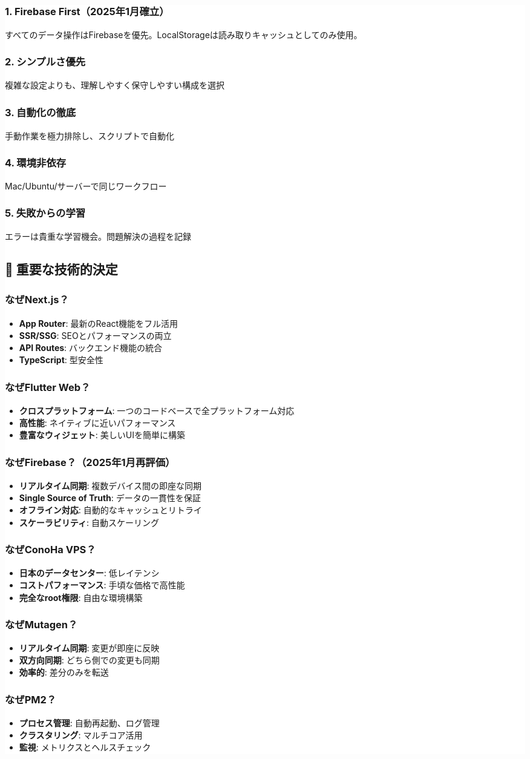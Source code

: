 ### 1. Firebase First（2025年1月確立）
すべてのデータ操作はFirebaseを優先。LocalStorageは読み取りキャッシュとしてのみ使用。

### 2. シンプルさ優先
複雑な設定よりも、理解しやすく保守しやすい構成を選択

### 3. 自動化の徹底
手動作業を極力排除し、スクリプトで自動化

### 4. 環境非依存
Mac/Ubuntu/サーバーで同じワークフロー

### 5. 失敗からの学習
エラーは貴重な学習機会。問題解決の過程を記録

## 🔑 重要な技術的決定

### なぜNext.js？
- **App Router**: 最新のReact機能をフル活用
- **SSR/SSG**: SEOとパフォーマンスの両立
- **API Routes**: バックエンド機能の統合
- **TypeScript**: 型安全性

### なぜFlutter Web？
- **クロスプラットフォーム**: 一つのコードベースで全プラットフォーム対応
- **高性能**: ネイティブに近いパフォーマンス
- **豊富なウィジェット**: 美しいUIを簡単に構築

### なぜFirebase？（2025年1月再評価）
- **リアルタイム同期**: 複数デバイス間の即座な同期
- **Single Source of Truth**: データの一貫性を保証
- **オフライン対応**: 自動的なキャッシュとリトライ
- **スケーラビリティ**: 自動スケーリング

### なぜConoHa VPS？
- **日本のデータセンター**: 低レイテンシ
- **コストパフォーマンス**: 手頃な価格で高性能
- **完全なroot権限**: 自由な環境構築

### なぜMutagen？
- **リアルタイム同期**: 変更が即座に反映
- **双方向同期**: どちら側での変更も同期
- **効率的**: 差分のみを転送

### なぜPM2？
- **プロセス管理**: 自動再起動、ログ管理
- **クラスタリング**: マルチコア活用
- **監視**: メトリクスとヘルスチェック
